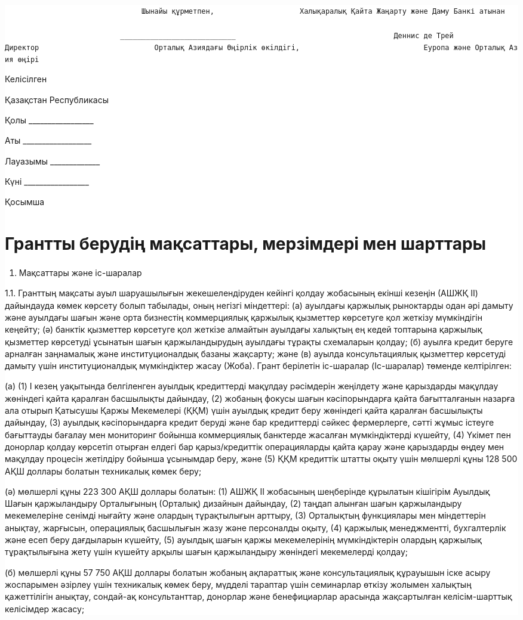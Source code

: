                                     Шынайы құрметпен,                    Халықаралық Қайта Жаңарту және Даму Банкі атынан

                               ___________________________                                     Деннис де Трей                                        Директор                           Орталық Азиядағы Өңiрлiк өкiлдiгi,                             Еуропа және Орталық Азия өңiрi

Келісілген

Қазақстан Республикасы

Қолы _________________

Аты __________________

Лауазымы _____________

Күні _________________

Қосымша

# Грантты берудiң мақсаттары, мерзiмдерi мен шарттары

1.  Мақсаттары және iс-шаралар

1.1. Гранттың мақсаты ауыл шаруашылығын жекешелендiруден кейiнгi қолдау жобасының екiншi кезеңiн (АШЖҚ II) дайындауда көмек көрсету болып табылады, оның негiзгi мiндеттерi: (а) ауылдағы қаржылық рыноктарды одан әрi дамыту және ауылдағы шағын және орта бизнестiң коммерциялық қаржылық қызметтер көрсетуге қол жеткiзу мүмкiндiгiн кеңейту; (ә) банктiк қызметтер көрсетуге қол жеткiзе алмайтын ауылдағы халықтың ең кедей топтарына қаржылық қызметтер көрсетудi ұсынатын шағын қаржыландырудың ауылдағы тұрақты схемаларын қолдау; (б) ауылға кредит беруге арналған заңнамалық және институционалдық базаны жақсарту; және (в) ауылда консультациялық қызметтер көрсетудi дамыту үшiн институционалдық мүмкiндiктер жасау (Жоба). Грант берiлетiн iс-шаралар (Iс-шаралар) төменде келтiрiлген:

(а) (1) I кезең уақытында белгiленген ауылдық кредиттердi мақұлдау рәсiмдерiн жеңiлдету және қарыздарды мақұлдау жөнiндегi қайта қаралған басшылықты дайындау, (2) жобаның фокусы шағын кәсiпорындарға қайта бағытталғанын назарға ала отырып Қатысушы Қаржы Мекемелерi (ҚҚМ) үшiн ауылдық кредит беру жөнiндегi қайта қаралған басшылықты дайындау, (3) ауылдық кәсiпорындарға кредит берудi және бар кредиттердi сәйкес фермерлерге, сәттi жұмыс iстеуге бағыттауды бағалау мен мониторинг бойынша коммерциялық банктерде жасалған мүмкiндiктердi күшейту, (4) Үкiмет пен донорлар қолдау көрсетiп отырған елдегi бар қарыз/кредиттiк операцияларды қайта қарау және қарыздарды өңдеу мен мақұлдау процесiн жетiлдiру бойынша ұсынымдар беру, және (5) ҚҚМ кредиттiк штатты оқыту үшiн мөлшерлi құны 128 500 АҚШ доллары болатын техникалық көмек беру;

(ә) мөлшерлi құны 223 300 АҚШ доллары болатын: (1) АШЖҚ II жобасының шеңберiнде құрылатын кiшiгiрiм Ауылдық Шағын қаржыландыру Орталығының (Орталық) дизайнын дайындау, (2) таңдап алынған шағын қаржыландыру мекемелерiне сенiмдi нығайту және олардың тұрақтылығын арттыру, (3) Орталықтың функциялары мен мiндеттерiн анықтау, жарғысын, операциялық басшылығын жазу және персоналды оқыту, (4) қаржылық менеджменттi, бухгалтерлiк және есеп беру дағдыларын күшейту, (5) ауылдық шағын қаржы мекемелерiнiң мүмкiндiктерiн олардың қаржылық тұрақтылығына жету үшiн күшейту арқылы шағын қаржыландыру жөнiндегi мекемелердi қолдау;

(б) мөлшерлi құны 57 750 АҚШ доллары болатын жобаның ақпараттық және консультациялық құрауышын iске асыру жоспарымен әзiрлеу үшiн техникалық көмек беру, мүдделi тараптар үшiн семинарлар өткiзу жолымен халықтың қажеттiлiгiн анықтау, сондай-ақ консультанттар, донорлар және бенефициарлар арасында жақсартылған келiсiм-шарттық келiсiмдер жасасу;
